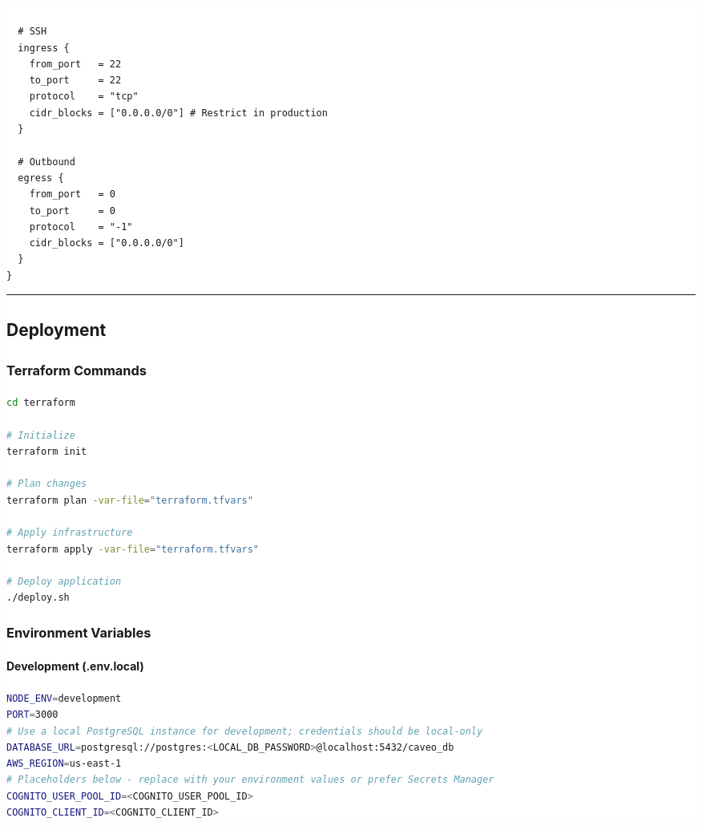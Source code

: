 ```hcl
  
  # SSH
  ingress {
    from_port   = 22
    to_port     = 22
    protocol    = "tcp"
    cidr_blocks = ["0.0.0.0/0"] # Restrict in production
  }
  
  # Outbound
  egress {
    from_port   = 0
    to_port     = 0
    protocol    = "-1"
    cidr_blocks = ["0.0.0.0/0"]
  }
}
```

---

## Deployment

### Terraform Commands

```bash
cd terraform

# Initialize
terraform init

# Plan changes
terraform plan -var-file="terraform.tfvars"

# Apply infrastructure
terraform apply -var-file="terraform.tfvars"

# Deploy application
./deploy.sh
```

### Environment Variables

#### Development (.env.local)
```bash
NODE_ENV=development
PORT=3000
# Use a local PostgreSQL instance for development; credentials should be local-only
DATABASE_URL=postgresql://postgres:<LOCAL_DB_PASSWORD>@localhost:5432/caveo_db
AWS_REGION=us-east-1
# Placeholders below - replace with your environment values or prefer Secrets Manager
COGNITO_USER_POOL_ID=<COGNITO_USER_POOL_ID>
COGNITO_CLIENT_ID=<COGNITO_CLIENT_ID>
```
